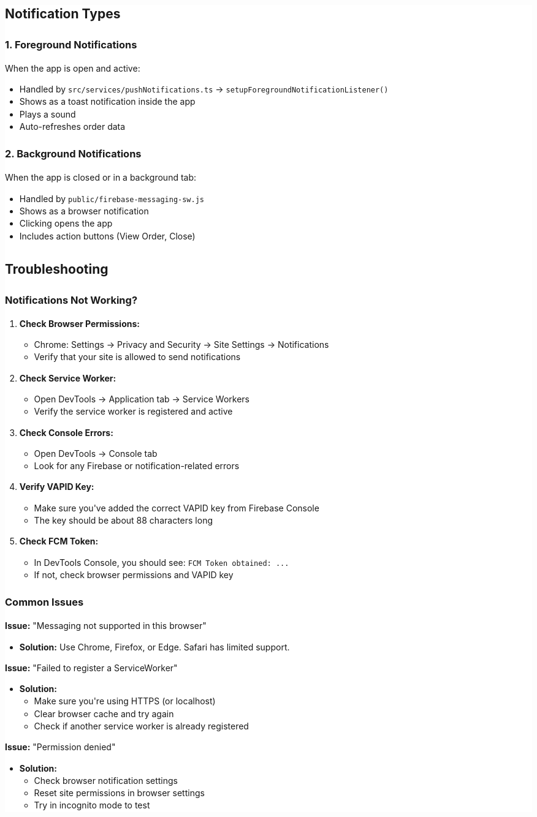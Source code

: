 ## Notification Types

### 1. Foreground Notifications
When the app is open and active:
- Handled by `src/services/pushNotifications.ts` → `setupForegroundNotificationListener()`
- Shows as a toast notification inside the app
- Plays a sound
- Auto-refreshes order data

### 2. Background Notifications
When the app is closed or in a background tab:
- Handled by `public/firebase-messaging-sw.js`
- Shows as a browser notification
- Clicking opens the app
- Includes action buttons (View Order, Close)

## Troubleshooting

### Notifications Not Working?

1. **Check Browser Permissions:**
   - Chrome: Settings → Privacy and Security → Site Settings → Notifications
   - Verify that your site is allowed to send notifications

2. **Check Service Worker:**
   - Open DevTools → Application tab → Service Workers
   - Verify the service worker is registered and active

3. **Check Console Errors:**
   - Open DevTools → Console tab
   - Look for any Firebase or notification-related errors

4. **Verify VAPID Key:**
   - Make sure you've added the correct VAPID key from Firebase Console
   - The key should be about 88 characters long

5. **Check FCM Token:**
   - In DevTools Console, you should see: `FCM Token obtained: ...`
   - If not, check browser permissions and VAPID key

### Common Issues

**Issue:** "Messaging not supported in this browser"
- **Solution:** Use Chrome, Firefox, or Edge. Safari has limited support.

**Issue:** "Failed to register a ServiceWorker"
- **Solution:** 
  - Make sure you're using HTTPS (or localhost)
  - Clear browser cache and try again
  - Check if another service worker is already registered

**Issue:** "Permission denied" 
- **Solution:**
  - Check browser notification settings
  - Reset site permissions in browser settings
  - Try in incognito mode to test
